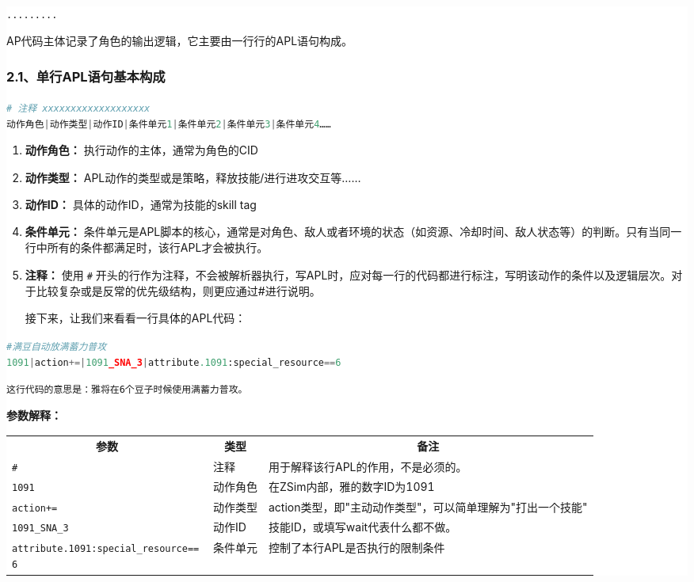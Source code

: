 ```python-repl
.........
```
  
AP代码主体记录了角色的输出逻辑，它主要由一行行的APL语句构成。
  
### 2.1、单行APL语句基本构成
  
```python
# 注释 xxxxxxxxxxxxxxxxxxx
动作角色|动作类型|动作ID|条件单元1|条件单元2|条件单元3|条件单元4……
```
  
1. **动作角色：** 执行动作的主体，通常为角色的CID
2. **动作类型：** APL动作的类型或是策略，释放技能/进行进攻交互等……
3. **动作ID：** 具体的动作ID，通常为技能的skill tag
4. **条件单元：** 条件单元是APL脚本的核心，通常是对角色、敌人或者环境的状态（如资源、冷却时间、敌人状态等）的判断。只有当同一行中所有的条件都满足时，该行APL才会被执行。
5. **注释：** 使用 `#` 开头的行作为注释，不会被解析器执行，写APL时，应对每一行的代码都进行标注，写明该动作的条件以及逻辑层次。对于比较复杂或是反常的优先级结构，则更应通过#进行说明。
  
   接下来，让我们来看看一行具体的APL代码：
  
```python
#满豆自动放满蓄力普攻
1091|action+=|1091_SNA_3|attribute.1091:special_resource==6
```
  
    这行代码的意思是：雅将在6个豆子时候使用满蓄力普攻。
  
 **参数解释：**
  
<table class="col-center-1-2">
  <tr>
    <th style="width: 240px">参数</th>
    <th><span class="table-width-80">类型</span></th>
    <th>备注</th>
  </tr>
  <tr>
    <td><code>#</code></td>
    <td>注释</td>
    <td>用于解释该行APL的作用，不是必须的。</td>
  </tr>
  <tr>
    <td><code>1091</code></td>
    <td>动作角色</td>
    <td>在ZSim内部，雅的数字ID为1091</td>
  </tr>
  <tr>
    <td><code>action+=</code></td>
    <td>动作类型</td>
    <td>action类型，即"主动动作类型"，可以简单理解为"打出一个技能"</td>
  </tr>
  <tr>
    <td><code>1091_SNA_3</code></td>
    <td>动作ID</td>
    <td>技能ID，或填写wait代表什么都不做。</td>
  </tr>
  <tr>
    <td><code>attribute.1091:special_resource==6</code></td>
    <td>条件单元</td>
    <td>控制了本行APL是否执行的限制条件</td>
  </tr>
</table>
  